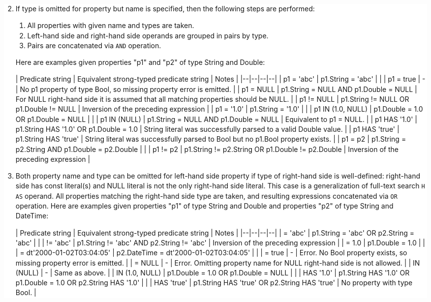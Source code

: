 2. If type is omitted for property but name is specified, then the following steps are performed:

    1. All properties with given name and types are taken.
    2. Left-hand side and right-hand side operands are grouped in pairs by type.
    3. Pairs are concatenated via `AND` operation.

    Here are examples given properties "p1" and "p2" of type String and Double:

    | Predicate string | Equivalent strong-typed predicate string | Notes |
    |--|--|--|--|
    | p1 = 'abc' | p1.String = 'abc' |  |
    | p1 = true | - | No p1 property of type Bool, so missing property error is emitted. |
    | p1 = NULL | p1.String = NULL AND p1.Double = NULL | For NULL right-hand side it is assumed that all matching properties should be NULL. |
    | p1 != NULL | p1.String != NULL OR p1.Double != NULL | Inversion of the preceding expression |
    | p1 = '1.0' | p1.String = '1.0' |  |
    | p1 IN (1.0, NULL) | p1.Double = 1.0 OR p1.Double = NULL |  |
    | p1 IN (NULL) | p1.String = NULL AND p1.Double = NULL | Equivalent to p1 = NULL. |
    | p1 HAS '1.0' | p1.String HAS '1.0' OR p1.Double = 1.0 | String literal was successfully parsed to a valid Double value. |
    | p1 HAS 'true' | p1.String HAS 'true' | String literal was successfully parsed to Bool but no p1.Bool property exists. |
    | p1 = p2 | p1.String = p2.String AND p1.Double = p2.Double |  |
    | p1 != p2 | p1.String != p2.String OR p1.Double != p2.Double | Inversion of the preceding expression |

3. Both property name and type can be omitted for left-hand side property if type of right-hand side is well-defined: right-hand side has const literal(s) and NULL literal is not the only right-hand side literal.
This case is a generalization of full-text search `HAS` operand.
All properties matching the right-hand side type are taken, and resulting expressions concatenated via `OR` operation.
Here are examples given properties "p1" of type String and Double and properties "p2" of type String and DateTime:

    | Predicate string | Equivalent strong-typed predicate string | Notes |
    |--|--|--|--|
    | = 'abc' | p1.String = 'abc' OR p2.String = 'abc' |  |
    | != 'abc' | p1.String != 'abc' AND p2.String != 'abc' | Inversion of the preceding expression |
    | = 1.0 | p1.Double = 1.0 | |
    | = dt'2000-01-02T03:04:05' | p2.DateTime = dt'2000-01-02T03:04:05' | |
    | = true | - | Error. No Bool property exists, so missing property error is emitted. |
    | = NULL | - | Error. Omitting property name for NULL right-hand side is not allowed. |
    | IN (NULL) | - | Same as above. |
    | IN (1.0, NULL) | p1.Double = 1.0 OR p1.Double = NULL |  |
    | HAS '1.0' | p1.String HAS '1.0' OR p1.Double = 1.0 OR p2.String HAS '1.0' |  |
    | HAS 'true' | p1.String HAS 'true' OR p2.String HAS 'true' | No property with type Bool. |

